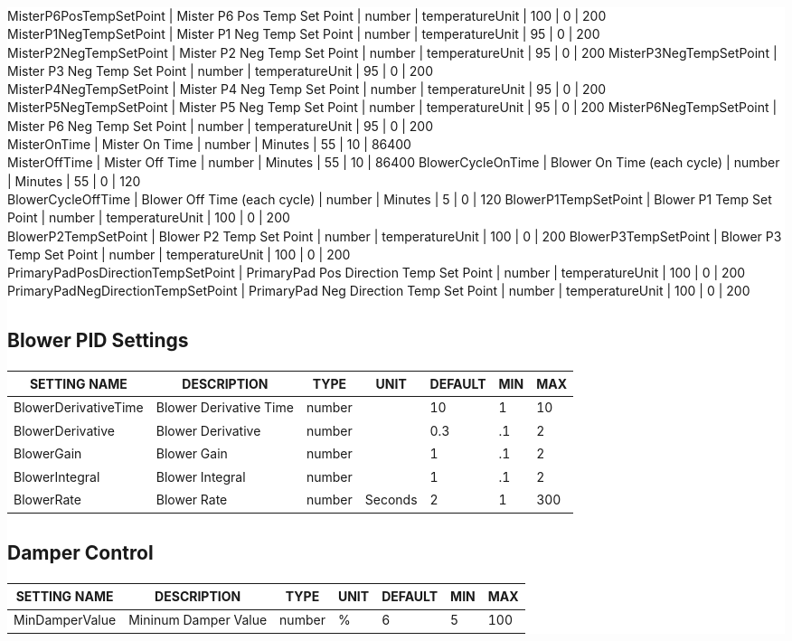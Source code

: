 MisterP6PosTempSetPoint              | Mister P6 Pos Temp Set Point            | number  | temperatureUnit  | 100     | 0       | 200  
MisterP1NegTempSetPoint              | Mister P1 Neg Temp Set Point            | number  | temperatureUnit  | 95      | 0       | 200  
MisterP2NegTempSetPoint              | Mister P2 Neg Temp Set Point            | number  | temperatureUnit  | 95      | 0       | 200
MisterP3NegTempSetPoint              | Mister P3 Neg Temp Set Point            | number  | temperatureUnit  | 95      | 0       | 200  
MisterP4NegTempSetPoint              | Mister P4 Neg Temp Set Point            | number  | temperatureUnit  | 95      | 0       | 200  
MisterP5NegTempSetPoint              | Mister P5 Neg Temp Set Point            | number  | temperatureUnit  | 95      | 0       | 200
MisterP6NegTempSetPoint              | Mister P6 Neg Temp Set Point            | number  | temperatureUnit  | 95      | 0       | 200  
MisterOnTime                         | Mister On Time                          | number  | Minutes          | 55      | 10      | 86400  
MisterOffTime                        | Mister Off Time                         | number  | Minutes          | 55      | 10      | 86400
BlowerCycleOnTime                    | Blower On Time (each cycle)             | number  | Minutes          | 55      | 0       | 120  
BlowerCycleOffTime                   | Blower Off Time (each cycle)            | number  | Minutes          | 5       | 0       | 120
BlowerP1TempSetPoint                 | Blower P1 Temp Set Point                | number  | temperatureUnit  | 100     | 0       | 200  
BlowerP2TempSetPoint                 | Blower P2 Temp Set Point                | number  | temperatureUnit  | 100     | 0       | 200
BlowerP3TempSetPoint                 | Blower P3 Temp Set Point                | number  | temperatureUnit  | 100     | 0       | 200   
PrimaryPadPosDirectionTempSetPoint   | PrimaryPad Pos Direction Temp Set Point | number  | temperatureUnit  | 100     | 0       | 200  
PrimaryPadNegDirectionTempSetPoint   | PrimaryPad Neg Direction Temp Set Point | number  | temperatureUnit  | 100     | 0       | 200  

## Blower PID Settings
SETTING NAME                         | DESCRIPTION                             | TYPE    | UNIT             | DEFAULT | MIN     | MAX  
------------------------------------ | --------------------------------------- | ------- | ---------------- | ------- | ------- | -------
BlowerDerivativeTime                 | Blower Derivative Time                  | number  |                  | 10      | 1       | 10    
BlowerDerivative                     | Blower Derivative                       | number  |                  | 0.3     | .1      | 2     
BlowerGain                           | Blower Gain                             | number  |                  | 1       | .1      | 2     
BlowerIntegral                       | Blower Integral                         | number  |                  | 1       | .1      | 2     
BlowerRate                           | Blower Rate                             | number  | Seconds          | 2       | 1       | 300   

## Damper Control
SETTING NAME                         | DESCRIPTION                             | TYPE    | UNIT             | DEFAULT | MIN     | MAX  
------------------------------------ | --------------------------------------- | ------- | ---------------- | ------- | ------- | -------
MinDamperValue                       | Mininum Damper Value                    | number  | %                | 6       | 5       | 100  

